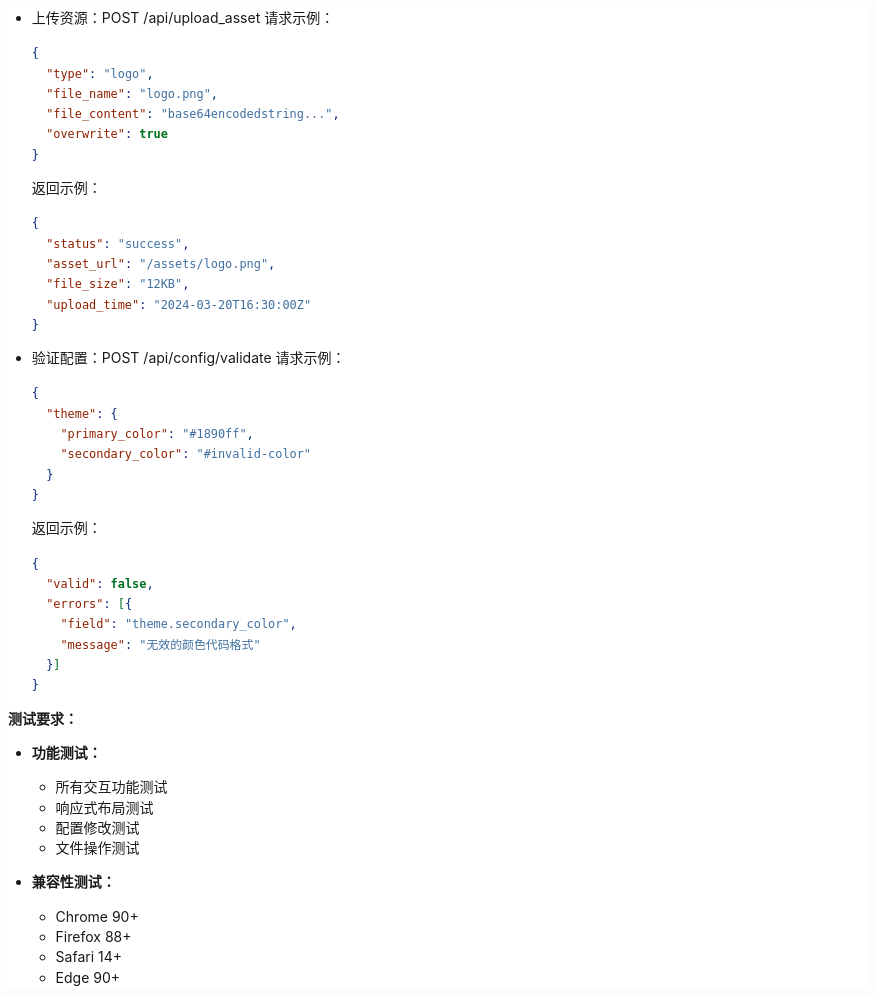 - 上传资源：POST /api/upload_asset
  请求示例：
  ```json
  {
    "type": "logo",
    "file_name": "logo.png",
    "file_content": "base64encodedstring...",
    "overwrite": true
  }
  ```
  返回示例：
  ```json
  {
    "status": "success",
    "asset_url": "/assets/logo.png",
    "file_size": "12KB",
    "upload_time": "2024-03-20T16:30:00Z"
  }
  ```

- 验证配置：POST /api/config/validate
  请求示例：
  ```json
  {
    "theme": {
      "primary_color": "#1890ff",
      "secondary_color": "#invalid-color"
    }
  }
  ```
  返回示例：
  ```json
  {
    "valid": false,
    "errors": [{
      "field": "theme.secondary_color",
      "message": "无效的颜色代码格式"
    }]
  }
  ```

**测试要求：**
- **功能测试：**
  - 所有交互功能测试
  - 响应式布局测试
  - 配置修改测试
  - 文件操作测试

- **兼容性测试：**
  - Chrome 90+
  - Firefox 88+
  - Safari 14+
  - Edge 90+

